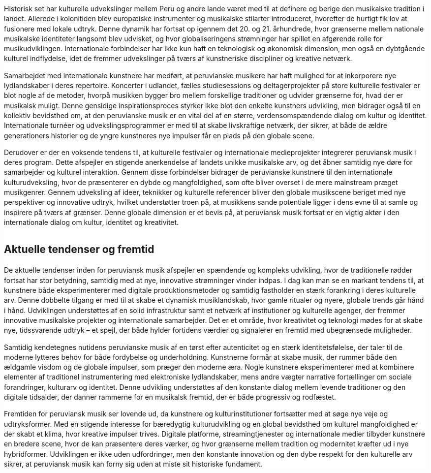 Historisk set har kulturelle udvekslinger mellem Peru og andre lande været med til at definere og berige den musikalske tradition i landet. Allerede i kolonitiden blev europæiske instrumenter og musikalske stilarter introduceret, hvorefter de hurtigt fik lov at fusionere med lokale udtryk. Denne dynamik har fortsat op igennem det 20. og 21. århundrede, hvor grænserne mellem nationale musikalske identiteter langsomt blev udvisket, og hvor globaliseringens strømninger har spillet en afgørende rolle for musikudviklingen. Internationale forbindelser har ikke kun haft en teknologisk og økonomisk dimension, men også en dybtgående kulturel indflydelse, idet de fremmer udvekslinger på tværs af kunstneriske discipliner og kreative netværk.  

Samarbejdet med internationale kunstnere har medført, at peruvianske musikere har haft mulighed for at inkorporere nye lydlandskaber i deres repertoire. Koncerter i udlandet, fælles studiesessions og deltagerprojekter på store kulturelle festivaler er blot nogle af de metoder, hvorpå musikken bygger bro mellem forskellige traditioner og udvider grænserne for, hvad der er musikalsk muligt. Denne gensidige inspirationsproces styrker ikke blot den enkelte kunstners udvikling, men bidrager også til en kollektiv bevidsthed om, at den peruvianske musik er en vital del af en større, verdensomspændende dialog om kultur og identitet. Internationale turnéer og udvekslingsprogrammer er med til at skabe livskraftige netværk, der sikrer, at både de ældre generationers historier og de yngre kunstneres nye impulser får en plads på den globale scene.  

Derudover er der en voksende tendens til, at kulturelle festivaler og internationale medieprojekter integrerer peruviansk musik i deres program. Dette afspejler en stigende anerkendelse af landets unikke musikalske arv, og det åbner samtidig nye døre for samarbejder og kulturel interaktion. Gennem disse forbindelser bidrager de peruvianske kunstnere til den internationale kulturudveksling, hvor de præsenterer en dybde og mangfoldighed, som ofte bliver overset i de mere mainstream præget musikgenrer. Gennem udveksling af ideer, teknikker og kulturelle referencer bliver den globale musikscene beriget med nye perspektiver og innovative udtryk, hvilket understøtter troen på, at musikkens sande potentiale ligger i dens evne til at samle og inspirere på tværs af grænser. Denne globale dimension er et bevis på, at peruviansk musik fortsat er en vigtig aktør i den internationale dialog om kultur, identitet og kreativitet.


## Aktuelle tendenser og fremtid

De aktuelle tendenser inden for peruviansk musik afspejler en spændende og kompleks udvikling, hvor de traditionelle rødder fortsat har stor betydning, samtidig med at nye, innovative strømninger vinder indpas. I dag kan man se en markant tendens til, at kunstnere både eksperimenterer med digitale produktionsmetoder og samtidig fastholder en stærk forankring i deres kulturelle arv. Denne dobbelte tilgang er med til at skabe et dynamisk musiklandskab, hvor gamle ritualer og nyere, globale trends går hånd i hånd. Udviklingen understøttes af en solid infrastruktur samt et netværk af institutioner og kulturelle agen­ger, der fremmer innovative musikalske projekter og internationale samarbejder. Det er et område, hvor kreativitet og teknologi mødes for at skabe nye, tidssvarende udtryk – et spejl, der både hylder fortidens værdier og signalerer en fremtid med ubegrænsede muligheder.  

Samtidig kendetegnes nutidens peruvianske musik af en tørst efter autenticitet og en stærk identitetsfølelse, der taler til de moderne lytteres behov for både fordybelse og underholdning. Kunstnerne formår at skabe musik, der rummer både den ældgamle visdom og de globale impulser, som præger den moderne æra. Nogle kunstnere eksperimenterer med at kombinere elementer af traditionel instrumentering med elektroniske lydlandskaber, mens andre vægter narrative fortællinger om sociale forandringer, kulturarv og identitet. Denne udvikling understøttes af den konstante dialog mellem levende traditioner og den digitale tidsalder, der danner rammerne for en musikalsk fremtid, der er både progressiv og rodfæstet.  

Fremtiden for peruviansk musik ser lovende ud, da kunstnere og kulturinstitutioner fortsætter med at søge nye veje og udtryksformer. Med en stigende interesse for bæredygtig kulturudvikling og en global bevidsthed om kulturel mangfoldighed er der skabt et klima, hvor kreative impulser trives. Digitale platforme, streamingtjenester og internationale medier tilbyder kunstnere en bredere scene, hvor de kan præsentere deres værker, og hvor grænserne mellem tradition og modernitet kræfter ud i nye hybridformer. Udviklingen er ikke uden udfordringer, men den konstante innovation og den dybe respekt for den kulturelle arv sikrer, at peruviansk musik kan forny sig uden at miste sit historiske fundament.  

